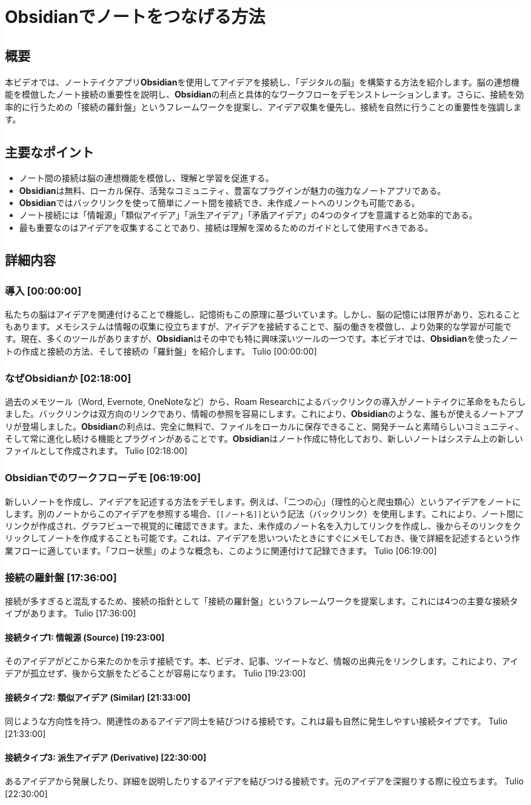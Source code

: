 # Obsidianでノートをつなげる方法

## 概要
本ビデオでは、ノートテイクアプリ**Obsidian**を使用してアイデアを接続し、「デジタルの脳」を構築する方法を紹介します。脳の連想機能を模倣したノート接続の重要性を説明し、**Obsidian**の利点と具体的なワークフローをデモンストレーションします。さらに、接続を効率的に行うための「接続の羅針盤」というフレームワークを提案し、アイデア収集を優先し、接続を自然に行うことの重要性を強調します。

## 主要なポイント
- ノート間の接続は脳の連想機能を模倣し、理解と学習を促進する。
- **Obsidian**は無料、ローカル保存、活発なコミュニティ、豊富なプラグインが魅力の強力なノートアプリである。
- **Obsidian**ではバックリンクを使って簡単にノート間を接続でき、未作成ノートへのリンクも可能である。
- ノート接続には「情報源」「類似アイデア」「派生アイデア」「矛盾アイデア」の4つのタイプを意識すると効率的である。
- 最も重要なのはアイデアを収集することであり、接続は理解を深めるためのガイドとして使用すべきである。

## 詳細内容

### 導入 [00:00:00]
私たちの脳はアイデアを関連付けることで機能し、記憶術もこの原理に基づいています。しかし、脳の記憶には限界があり、忘れることもあります。メモシステムは情報の収集に役立ちますが、アイデアを接続することで、脳の働きを模倣し、より効果的な学習が可能です。現在、多くのツールがありますが、**Obsidian**はその中でも特に興味深いツールの一つです。本ビデオでは、**Obsidian**を使ったノートの作成と接続の方法、そして接続の「羅針盤」を紹介します。
Tulio [00:00:00]

### なぜObsidianか [02:18:00]
過去のメモツール（Word, Evernote, OneNoteなど）から、Roam Researchによるバックリンクの導入がノートテイクに革命をもたらしました。バックリンクは双方向のリンクであり、情報の参照を容易にします。これにより、**Obsidian**のような、誰もが使えるノートアプリが登場しました。**Obsidian**の利点は、完全に無料で、ファイルをローカルに保存できること、開発チームと素晴らしいコミュニティ、そして常に進化し続ける機能とプラグインがあることです。**Obsidian**はノート作成に特化しており、新しいノートはシステム上の新しいファイルとして作成されます。
Tulio [02:18:00]

### Obsidianでのワークフローデモ [06:19:00]
新しいノートを作成し、アイデアを記述する方法をデモします。例えば、「二つの心」（理性的心と爬虫類心）というアイデアをノートにします。別のノートからこのアイデアを参照する場合、`[[ノート名]]`という記法（バックリンク）を使用します。これにより、ノート間にリンクが作成され、グラフビューで視覚的に確認できます。また、未作成のノート名を入力してリンクを作成し、後からそのリンクをクリックしてノートを作成することも可能です。これは、アイデアを思いついたときにすぐにメモしておき、後で詳細を記述するという作業フローに適しています。「フロー状態」のような概念も、このように関連付けて記録できます。
Tulio [06:19:00]

### 接続の羅針盤 [17:36:00]
接続が多すぎると混乱するため、接続の指針として「接続の羅針盤」というフレームワークを提案します。これには4つの主要な接続タイプがあります。
Tulio [17:36:00]

#### 接続タイプ1: 情報源 (Source) [19:23:00]
そのアイデアがどこから来たのかを示す接続です。本、ビデオ、記事、ツイートなど、情報の出典元をリンクします。これにより、アイデアが孤立せず、後から文脈をたどることが容易になります。
Tulio [19:23:00]

#### 接続タイプ2: 類似アイデア (Similar) [21:33:00]
同じような方向性を持つ、関連性のあるアイデア同士を結びつける接続です。これは最も自然に発生しやすい接続タイプです。
Tulio [21:33:00]

#### 接続タイプ3: 派生アイデア (Derivative) [22:30:00]
あるアイデアから発展したり、詳細を説明したりするアイデアを結びつける接続です。元のアイデアを深掘りする際に役立ちます。
Tulio [22:30:00]
